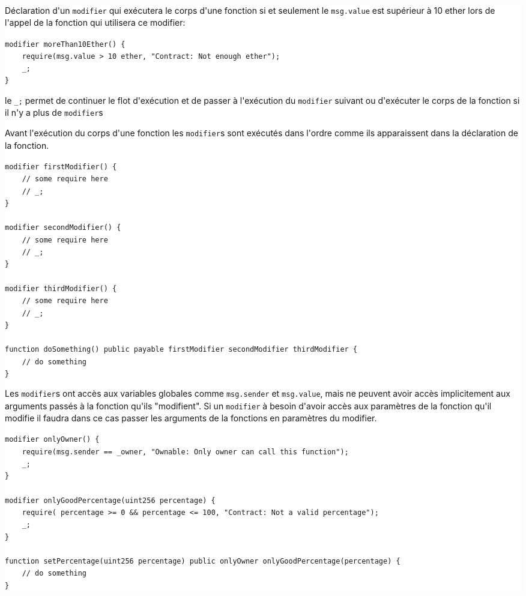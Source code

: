 Déclaration d'un `modifier` qui exécutera le corps d'une fonction si et seulement le `msg.value` est supérieur à 10 ether lors de l'appel de la fonction qui utilisera ce modifier:

```solidity
modifier moreThan10Ether() {
    require(msg.value > 10 ether, "Contract: Not enough ether");
    _;
}
```

le `_;` permet de continuer le flot d'exécution et de passer à l'exécution du `modifier` suivant ou d'exécuter le corps de la fonction si il n'y a plus de `modifier`s

Avant l'exécution du corps d'une fonction les `modifier`s sont exécutés dans l'ordre comme ils apparaissent dans la déclaration de la fonction.

```solidity
modifier firstModifier() {
    // some require here
    // _;
}

modifier secondModifier() {
    // some require here
    // _;
}

modifier thirdModifier() {
    // some require here
    // _;
}

function doSomething() public payable firstModifier secondModifier thirdModifier {
    // do something
}
```

Les `modifier`s ont accès aux variables globales comme `msg.sender` et `msg.value`, mais ne peuvent avoir accès implicitement aux arguments passés à la fonction qu'ils "modifient". Si un `modifier` à besoin d'avoir accès aux paramètres de la fonction qu'il modifie il faudra dans ce cas passer les arguments de la fonctions en paramètres du modifier.

```solidity
modifier onlyOwner() {
    require(msg.sender == _owner, "Ownable: Only owner can call this function");
    _;
}

modifier onlyGoodPercentage(uint256 percentage) {
    require( percentage >= 0 && percentage <= 100, "Contract: Not a valid percentage");
    _;
}

function setPercentage(uint256 percentage) public onlyOwner onlyGoodPercentage(percentage) {
    // do something
}
```
